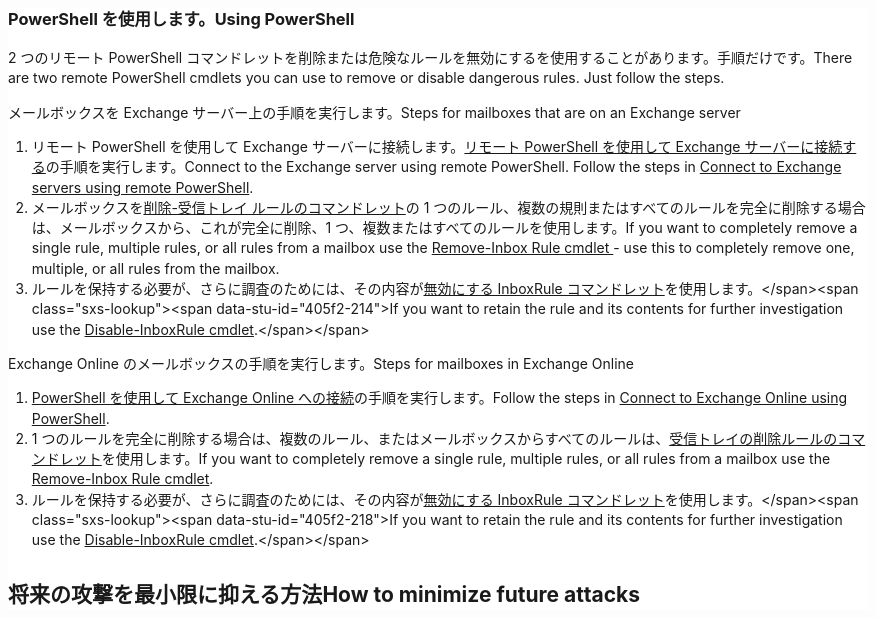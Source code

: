 ### <a name="using-powershell"></a><span data-ttu-id="405f2-207">PowerShell を使用します。</span><span class="sxs-lookup"><span data-stu-id="405f2-207">Using PowerShell</span></span>
<span data-ttu-id="405f2-p122">2 つのリモート PowerShell コマンドレットを削除または危険なルールを無効にするを使用することがあります。手順だけです。</span><span class="sxs-lookup"><span data-stu-id="405f2-p122">There are two remote PowerShell cmdlets you can use to remove or disable dangerous rules. Just follow the steps.</span></span>
 
<span data-ttu-id="405f2-210">メールボックスを Exchange サーバー上の手順を実行します。</span><span class="sxs-lookup"><span data-stu-id="405f2-210">Steps for mailboxes that are on an Exchange server</span></span>

1. <span data-ttu-id="405f2-p123">リモート PowerShell を使用して Exchange サーバーに接続します。[リモート PowerShell を使用して Exchange サーバーに接続する](https://docs.microsoft.com/en-us/powershell/exchange/exchange-server/connect-to-exchange-servers-using-remote-powershell?view=exchange-ps)の手順を実行します。</span><span class="sxs-lookup"><span data-stu-id="405f2-p123">Connect to the Exchange server using remote PowerShell. Follow the steps in [Connect to Exchange servers using remote PowerShell](https://docs.microsoft.com/en-us/powershell/exchange/exchange-server/connect-to-exchange-servers-using-remote-powershell?view=exchange-ps).</span></span>
2. <span data-ttu-id="405f2-213">メールボックスを[削除-受信トレイ ルールのコマンドレット](https://docs.microsoft.com/en-us/powershell/module/exchange/mailboxes/Remove-InboxRule?view=exchange-ps)の 1 つのルール、複数の規則またはすべてのルールを完全に削除する場合は、メールボックスから、これが完全に削除、1 つ、複数またはすべてのルールを使用します。</span><span class="sxs-lookup"><span data-stu-id="405f2-213">If you want to completely remove a single rule, multiple rules, or all rules from a mailbox use the [Remove-Inbox Rule cmdlet ](https://docs.microsoft.com/en-us/powershell/module/exchange/mailboxes/Remove-InboxRule?view=exchange-ps)- use this to completely remove one, multiple, or all rules from the mailbox.</span></span>
3. <span data-ttu-id="405f2-214">ルールを保持する必要が、さらに調査のためには、その内容が[無効にする InboxRule コマンドレット](https://technet.microsoft.com/en-us/library/dd298120(v=exchg.160).aspx)を使用します。</span><span class="sxs-lookup"><span data-stu-id="405f2-214">If you want to retain the rule and its contents for further investigation use the [Disable-InboxRule cmdlet](https://technet.microsoft.com/en-us/library/dd298120(v=exchg.160).aspx).</span></span> 

<span data-ttu-id="405f2-215">Exchange Online のメールボックスの手順を実行します。</span><span class="sxs-lookup"><span data-stu-id="405f2-215">Steps for mailboxes in Exchange Online</span></span>
1. <span data-ttu-id="405f2-216">[PowerShell を使用して Exchange Online への接続](https://docs.microsoft.com/en-us/powershell/exchange/exchange-online/connect-to-exchange-online-powershell/connect-to-exchange-online-powershell?view=exchange-ps)の手順を実行します。</span><span class="sxs-lookup"><span data-stu-id="405f2-216">Follow the steps in [Connect to Exchange Online using PowerShell](https://docs.microsoft.com/en-us/powershell/exchange/exchange-online/connect-to-exchange-online-powershell/connect-to-exchange-online-powershell?view=exchange-ps).</span></span>
2.  <span data-ttu-id="405f2-217">1 つのルールを完全に削除する場合は、複数のルール、またはメールボックスからすべてのルールは、[受信トレイの削除ルールのコマンドレット](https://docs.microsoft.com/en-us/powershell/module/exchange/mailboxes/Remove-InboxRule?view=exchange-ps)を使用します。</span><span class="sxs-lookup"><span data-stu-id="405f2-217">If you want to completely remove a single rule, multiple rules, or all rules from a mailbox use the [Remove-Inbox Rule cmdlet](https://docs.microsoft.com/en-us/powershell/module/exchange/mailboxes/Remove-InboxRule?view=exchange-ps).</span></span>
3.  <span data-ttu-id="405f2-218">ルールを保持する必要が、さらに調査のためには、その内容が[無効にする InboxRule コマンドレット](https://technet.microsoft.com/en-us/library/dd298120(v=exchg.160).aspx)を使用します。</span><span class="sxs-lookup"><span data-stu-id="405f2-218">If you want to retain the rule and its contents for further investigation use the [Disable-InboxRule cmdlet](https://technet.microsoft.com/en-us/library/dd298120(v=exchg.160).aspx).</span></span> 

## <a name="how-to-minimize-future-attacks"></a><span data-ttu-id="405f2-219">将来の攻撃を最小限に抑える方法</span><span class="sxs-lookup"><span data-stu-id="405f2-219">How to minimize future attacks</span></span>
